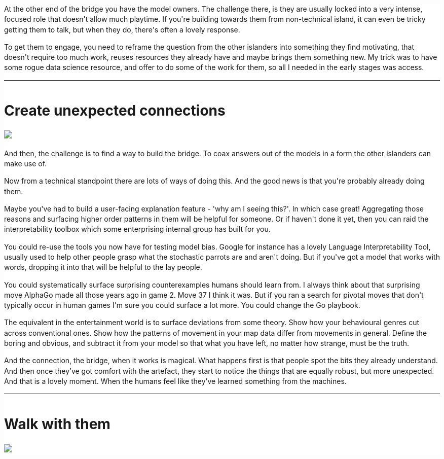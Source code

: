 At the other end of the bridge you have the model owners. The challenge there, is they are usually locked into a very intense, focused role that doesn't allow much playtime. If you're building towards them from non-technical island, it can even be tricky getting them to talk, but when they do, there's often a lovely response.

To get them to engage, you need to reframe the question from the other islanders into something they find motivating, that doesn't require too much work, reuses resources they already have and maybe brings them something new. My trick was to have some rogue data science resource, and offer to do some of the work for them, so all I needed in the early stages was access.

---
# Create unexpected connections

![](media/583997371a00000d03cc9d37.png.webp)


And then, the challenge is to find a way to build the bridge. To coax answers out of the models in a form the other islanders can make use of.

Now from a technical standpoint there are lots of ways of doing this. And the good news is that you're probably already doing them.

Maybe you've had to build a user-facing explanation feature - 'why am I seeing this?'. In which case great! Aggregating those reasons and surfacing higher order patterns in them will be helpful for someone. Or if haven't done it yet, then you can raid the interpretability toolbox which some enterprising internal group has built for you.

You could re-use the tools you now have for testing model bias. Google for instance has a lovely Language Interpretability Tool, usually used to help other people grasp what the stochastic parrots are and aren't doing. But if you've got a model that works with words, dropping it into that will be helpful to the lay people.

You could systematically surface surprising counterexamples humans should learn from. I always think about that surprising move AlphaGo made all those years ago in game 2. Move 37 I think it was. But if you ran a search for pivotal moves that don't typically occur in human games I'm sure you could surface a lot more. You could change the Go playbook.

The equivalent in the entertainment world is to surface deviations from some theory. Show how your behavioural genres cut across conventional ones. Show how the patterns of movement in your map data differ from movements in general. Define the boring and obvious, and subtract it from your model so that what you have left, no matter how strange, must be the truth.

And the connection, the bridge, when it works is magical. What happens first is that people spot the bits they already understand. And then once they’ve got comfort with the artefact, they start to notice the things that are equally robust, but more unexpected. And that is a lovely moment. When the humans feel like they’ve learned something from the machines.

---
# Walk with them


![](media/maxresdefault.jpg)
